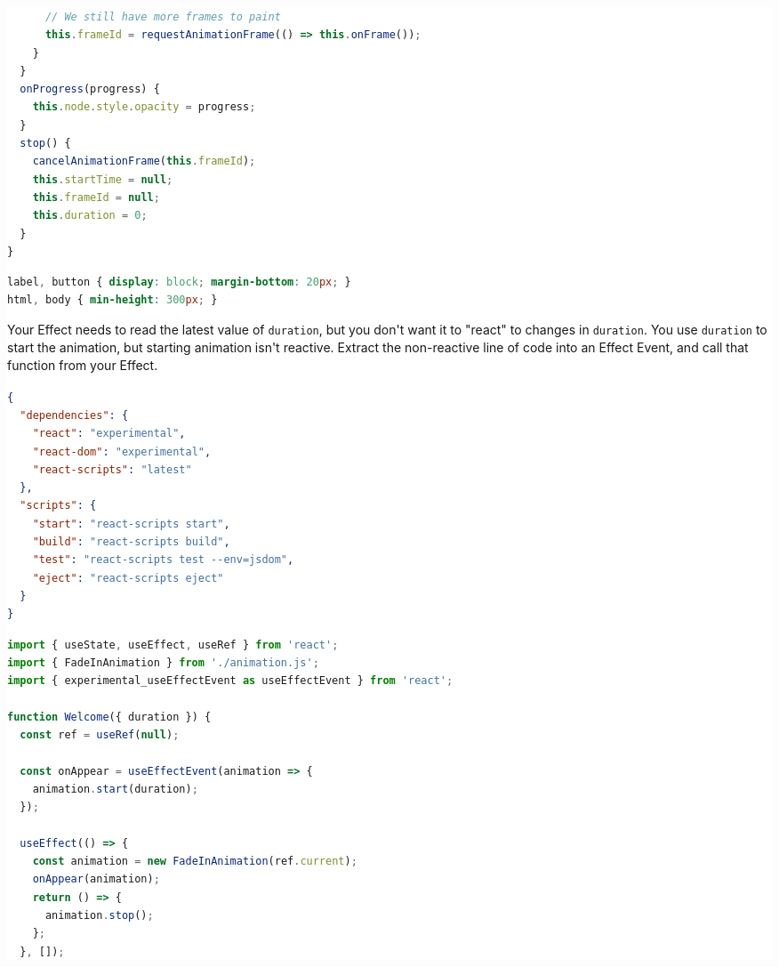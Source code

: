 ```js animation.js
      // We still have more frames to paint
      this.frameId = requestAnimationFrame(() => this.onFrame());
    }
  }
  onProgress(progress) {
    this.node.style.opacity = progress;
  }
  stop() {
    cancelAnimationFrame(this.frameId);
    this.startTime = null;
    this.frameId = null;
    this.duration = 0;
  }
}
```

```css
label, button { display: block; margin-bottom: 20px; }
html, body { min-height: 300px; }
```

</Sandpack>

<Solution>

Your Effect needs to read the latest value of `duration`, but you don't want it to "react" to changes in `duration`. You use `duration` to start the animation, but starting animation isn't reactive. Extract the non-reactive line of code into an Effect Event, and call that function from your Effect.

<Sandpack>

```json package.json hidden
{
  "dependencies": {
    "react": "experimental",
    "react-dom": "experimental",
    "react-scripts": "latest"
  },
  "scripts": {
    "start": "react-scripts start",
    "build": "react-scripts build",
    "test": "react-scripts test --env=jsdom",
    "eject": "react-scripts eject"
  }
}
```

```js
import { useState, useEffect, useRef } from 'react';
import { FadeInAnimation } from './animation.js';
import { experimental_useEffectEvent as useEffectEvent } from 'react';

function Welcome({ duration }) {
  const ref = useRef(null);

  const onAppear = useEffectEvent(animation => {
    animation.start(duration);
  });

  useEffect(() => {
    const animation = new FadeInAnimation(ref.current);
    onAppear(animation);
    return () => {
      animation.stop();
    };
  }, []);

```